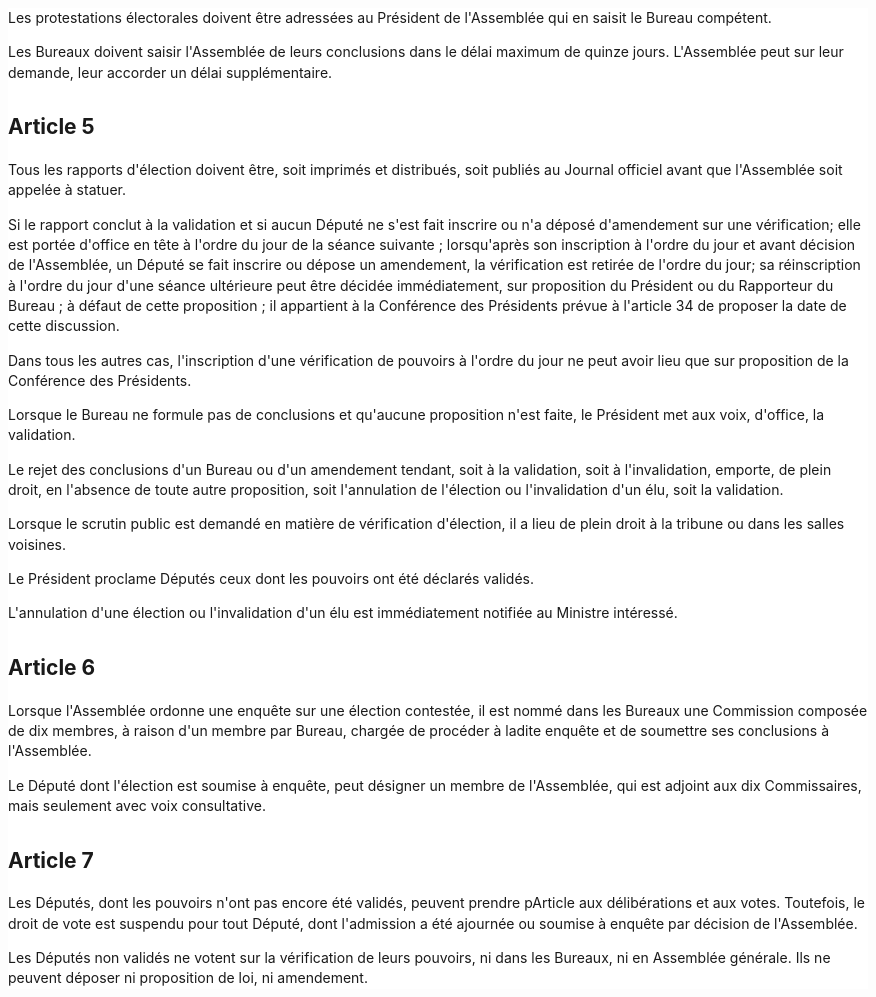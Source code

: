 Les protestations électorales doivent être adressées au Président de l'Assemblée qui en saisit le Bureau compétent.

Les Bureaux doivent saisir l'Assemblée de leurs conclusions dans le délai maximum de quinze jours. L'Assemblée peut sur leur demande, leur accorder un délai supplémentaire.

## Article 5

Tous les rapports d'élection doivent être, soit imprimés et distribués, soit publiés au Journal officiel avant que l'Assemblée soit appelée à statuer.

Si le rapport conclut à la validation et si aucun Député ne s'est fait inscrire ou n'a déposé d'amendement sur une vérification; elle est portée d'office en tête à l'ordre du jour de la séance suivante ; lorsqu'après son inscription à l'ordre du jour et avant décision de l'Assemblée, un Député se fait inscrire ou dépose un amendement, la vérification est retirée de l'ordre du jour; sa réinscription à l'ordre du jour d'une séance ultérieure peut être décidée immédiatement, sur proposition du Président ou du Rapporteur du Bureau ; à défaut de cette proposition ; il appartient à la Conférence des Présidents prévue à l'article 34 de proposer la date de cette discussion.

Dans tous les autres cas, l'inscription d'une vérification de pouvoirs à l'ordre du jour ne peut avoir lieu que sur proposition de la Conférence des Présidents.

Lorsque le Bureau ne formule pas de conclusions et qu'aucune proposition n'est faite, le Président met aux voix, d'office, la validation.

Le rejet des conclusions d'un Bureau ou d'un amendement tendant, soit à la validation, soit à l'invalidation, emporte, de plein droit, en l'absence de toute autre proposition, soit l'annulation de l'élection ou l'invalidation d'un élu, soit la validation.

Lorsque le scrutin public est demandé en matière de vérification d'élection, il a lieu de plein droit à la tribune ou dans les salles voisines.

Le Président proclame Députés ceux dont les pouvoirs ont été déclarés validés.

L'annulation d'une élection ou l'invalidation d'un élu est immédiatement notifiée au Ministre intéressé.

## Article 6

Lorsque l'Assemblée ordonne une enquête sur une élection contestée, il est nommé dans les Bureaux une Commission composée de dix membres, à raison d'un membre par Bureau, chargée de procéder à ladite enquête et de soumettre ses conclusions à l'Assemblée.

Le Député dont l'élection est soumise à enquête, peut désigner un membre de l'Assemblée, qui est adjoint aux dix Commissaires, mais seulement avec voix consultative.

## Article 7

Les Députés, dont les pouvoirs n'ont pas encore été validés, peuvent prendre pArticle aux délibérations et aux votes. Toutefois, le droit de vote est suspendu pour tout Député, dont l'admission a été ajournée ou soumise à enquête par décision de l'Assemblée.

Les Députés non validés ne votent sur la vérification de leurs pouvoirs, ni dans les Bureaux, ni en Assemblée générale. Ils ne peuvent déposer ni proposition de loi, ni amendement.
